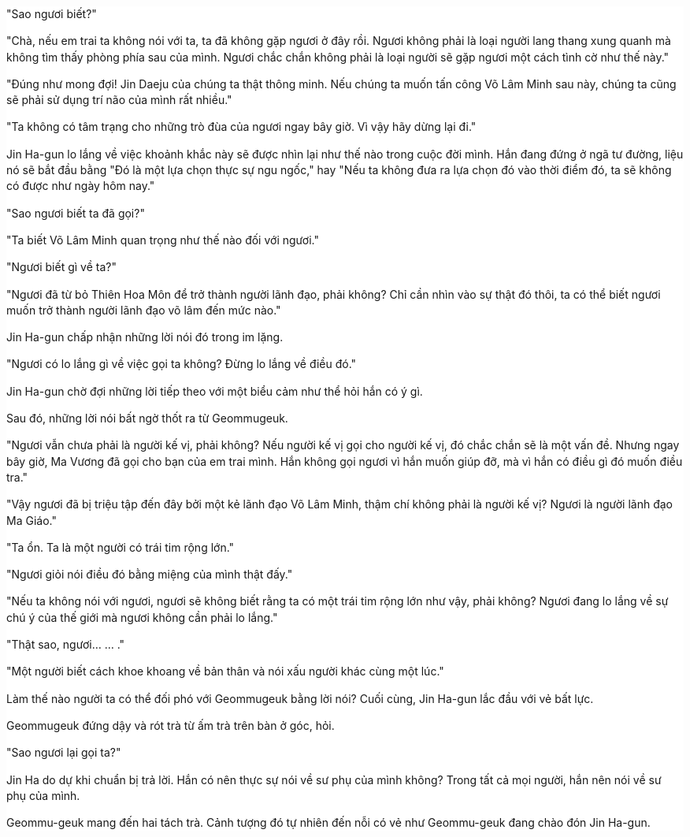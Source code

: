 "Sao ngươi biết?"

"Chà, nếu em trai ta không nói với ta, ta đã không gặp ngươi ở đây rồi. Ngươi không phải là loại người lang thang xung quanh mà không tìm thấy phòng phía sau của mình. Ngươi chắc chắn không phải là loại người sẽ gặp ngươi một cách tình cờ như thế này."

"Đúng như mong đợi! Jin Daeju của chúng ta thật thông minh. Nếu chúng ta muốn tấn công Võ Lâm Minh sau này, chúng ta cũng sẽ phải sử dụng trí não của mình rất nhiều."

"Ta không có tâm trạng cho những trò đùa của ngươi ngay bây giờ. Vì vậy hãy dừng lại đi."

Jin Ha-gun lo lắng về việc khoảnh khắc này sẽ được nhìn lại như thế nào trong cuộc đời mình. Hắn đang đứng ở ngã tư đường, liệu nó sẽ bắt đầu bằng "Đó là một lựa chọn thực sự ngu ngốc," hay "Nếu ta không đưa ra lựa chọn đó vào thời điểm đó, ta sẽ không có được như ngày hôm nay."

"Sao ngươi biết ta đã gọi?"

"Ta biết Võ Lâm Minh quan trọng như thế nào đối với ngươi."

"Ngươi biết gì về ta?"

"Ngươi đã từ bỏ Thiên Hoa Môn để trở thành người lãnh đạo, phải không? Chỉ cần nhìn vào sự thật đó thôi, ta có thể biết ngươi muốn trở thành người lãnh đạo võ lâm đến mức nào."

Jin Ha-gun chấp nhận những lời nói đó trong im lặng.

"Ngươi có lo lắng gì về việc gọi ta không? Đừng lo lắng về điều đó."

Jin Ha-gun chờ đợi những lời tiếp theo với một biểu cảm như thể hỏi hắn có ý gì.

Sau đó, những lời nói bất ngờ thốt ra từ Geommugeuk.

"Ngươi vẫn chưa phải là người kế vị, phải không? Nếu người kế vị gọi cho người kế vị, đó chắc chắn sẽ là một vấn đề. Nhưng ngay bây giờ, Ma Vương đã gọi cho bạn của em trai mình. Hắn không gọi ngươi vì hắn muốn giúp đỡ, mà vì hắn có điều gì đó muốn điều tra."

"Vậy ngươi đã bị triệu tập đến đây bởi một kẻ lãnh đạo Võ Lâm Minh, thậm chí không phải là người kế vị? Ngươi là người lãnh đạo Ma Giáo."

"Ta ổn. Ta là một người có trái tim rộng lớn."

"Ngươi giỏi nói điều đó bằng miệng của mình thật đấy."

"Nếu ta không nói với ngươi, ngươi sẽ không biết rằng ta có một trái tim rộng lớn như vậy, phải không? Ngươi đang lo lắng về sự chú ý của thế giới mà ngươi không cần phải lo lắng."

"Thật sao, ngươi… … ."

"Một người biết cách khoe khoang về bản thân và nói xấu người khác cùng một lúc."

Làm thế nào người ta có thể đối phó với Geommugeuk bằng lời nói? Cuối cùng, Jin Ha-gun lắc đầu với vẻ bất lực.

Geommugeuk đứng dậy và rót trà từ ấm trà trên bàn ở góc, hỏi.

"Sao ngươi lại gọi ta?"

Jin Ha do dự khi chuẩn bị trả lời. Hắn có nên thực sự nói về sư phụ của mình không? Trong tất cả mọi người, hắn nên nói về sư phụ của mình.

Geommu-geuk mang đến hai tách trà. Cảnh tượng đó tự nhiên đến nỗi có vẻ như Geommu-geuk đang chào đón Jin Ha-gun.
